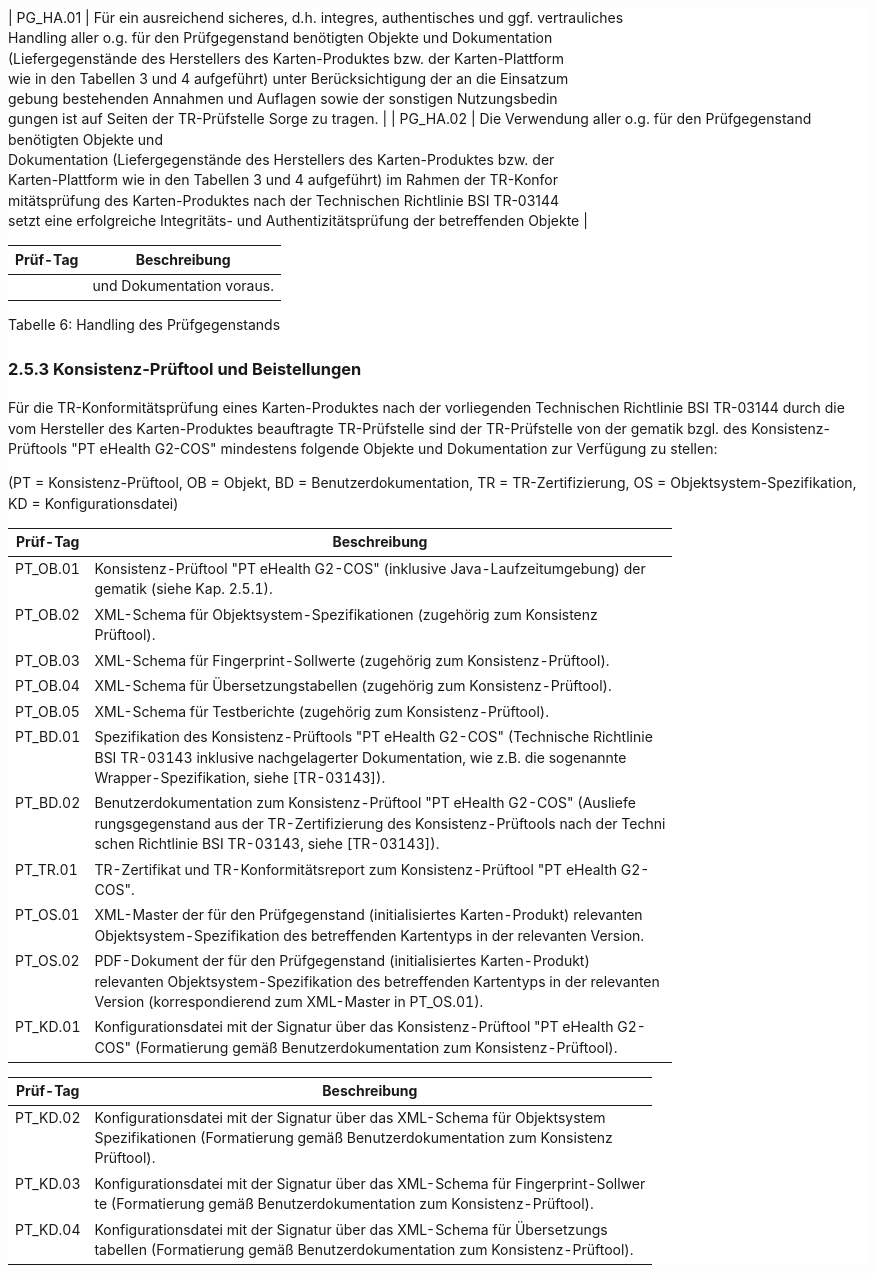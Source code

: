 | PG_HA.01 | Für ein ausreichend sicheres, d.h. integres, authentisches und ggf. vertrauliches<br>Handling aller o.g. für den Prüfgegenstand benötigten Objekte und Dokumentation<br>(Liefergegenstände des Herstellers des Karten-Produktes bzw. der Karten-Plattform<br>wie in den Tabellen 3 und 4 aufgeführt) unter Berücksichtigung der an die Einsatzum<br>gebung bestehenden Annahmen und Auflagen sowie der sonstigen Nutzungsbedin<br>gungen ist auf Seiten der TR-Prüfstelle Sorge zu tragen. |
| PG_HA.02 | Die Verwendung aller o.g. für den Prüfgegenstand benötigten Objekte und<br>Dokumentation (Liefergegenstände des Herstellers des Karten-Produktes bzw. der<br>Karten-Plattform wie in den Tabellen 3 und 4 aufgeführt) im Rahmen der TR-Konfor<br>mitätsprüfung des Karten-Produktes nach der Technischen Richtlinie BSI TR-03144<br>setzt eine erfolgreiche Integritäts- und Authentizitätsprüfung der betreffenden Objekte                                                                |

| Prüf-Tag | Beschreibung              |
|----------|---------------------------|
|          | und Dokumentation voraus. |

<span id="page-19-1"></span>Tabelle 6: Handling des Prüfgegenstands

### <span id="page-19-0"></span>**2.5.3 Konsistenz-Prüftool und Beistellungen**

Für die TR-Konformitätsprüfung eines Karten-Produktes nach der vorliegenden Technischen Richtlinie BSI TR-03144 durch die vom Hersteller des Karten-Produktes beauftragte TR-Prüfstelle sind der TR-Prüfstelle von der gematik bzgl. des Konsistenz-Prüftools "PT eHealth G2-COS" mindestens folgende Objekte und Dokumentation zur Verfügung zu stellen:

(PT = Konsistenz-Prüftool, OB = Objekt, BD = Benutzerdokumentation, TR = TR-Zertifizierung, OS = Objektsystem-Spezifikation, KD = Konfigurationsdatei)

| Prüf-Tag | Beschreibung                                                                                                                                                                                                              |
|----------|---------------------------------------------------------------------------------------------------------------------------------------------------------------------------------------------------------------------------|
| PT_OB.01 | Konsistenz-Prüftool "PT eHealth G2-COS" (inklusive Java-Laufzeitumgebung) der<br>gematik (siehe Kap. 2.5.1).                                                                                                              |
| PT_OB.02 | XML-Schema für Objektsystem-Spezifikationen (zugehörig zum Konsistenz<br>Prüftool).                                                                                                                                       |
| PT_OB.03 | XML-Schema für Fingerprint-Sollwerte (zugehörig zum Konsistenz-Prüftool).                                                                                                                                                 |
| PT_OB.04 | XML-Schema für Übersetzungstabellen (zugehörig zum Konsistenz-Prüftool).                                                                                                                                                  |
| PT_OB.05 | XML-Schema für Testberichte (zugehörig zum Konsistenz-Prüftool).                                                                                                                                                          |
| PT_BD.01 | Spezifikation des Konsistenz-Prüftools "PT eHealth G2-COS" (Technische Richtlinie<br>BSI TR-03143 inklusive nachgelagerter Dokumentation, wie z.B. die sogenannte<br>Wrapper-Spezifikation, siehe [TR-03143]).            |
| PT_BD.02 | Benutzerdokumentation zum Konsistenz-Prüftool "PT eHealth G2-COS" (Ausliefe<br>rungsgegenstand aus der TR-Zertifizierung des Konsistenz-Prüftools nach der Techni<br>schen Richtlinie BSI TR-03143, siehe [TR-03143]).    |
| PT_TR.01 | TR-Zertifikat und TR-Konformitätsreport zum Konsistenz-Prüftool "PT eHealth G2-<br>COS".                                                                                                                                  |
| PT_OS.01 | XML-Master der für den Prüfgegenstand (initialisiertes Karten-Produkt) relevanten<br>Objektsystem-Spezifikation des betreffenden Kartentyps in der relevanten Version.                                                    |
| PT_OS.02 | PDF-Dokument der für den Prüfgegenstand (initialisiertes Karten-Produkt)<br>relevanten Objektsystem-Spezifikation des betreffenden Kartentyps in der relevanten<br>Version (korrespondierend zum XML-Master in PT_OS.01). |
| PT_KD.01 | Konfigurationsdatei mit der Signatur über das Konsistenz-Prüftool "PT eHealth G2-<br>COS" (Formatierung gemäß Benutzerdokumentation zum Konsistenz-Prüftool).                                                             |

| Prüf-Tag | Beschreibung                                                                                                                                                                                                 |
|----------|--------------------------------------------------------------------------------------------------------------------------------------------------------------------------------------------------------------|
| PT_KD.02 | Konfigurationsdatei mit der Signatur über das XML-Schema für Objektsystem<br>Spezifikationen (Formatierung gemäß Benutzerdokumentation zum Konsistenz<br>Prüftool).                                          |
| PT_KD.03 | Konfigurationsdatei mit der Signatur über das XML-Schema für Fingerprint-Sollwer<br>te (Formatierung gemäß Benutzerdokumentation zum Konsistenz-Prüftool).                                                   |
| PT_KD.04 | Konfigurationsdatei mit der Signatur über das XML-Schema für Übersetzungs<br>tabellen (Formatierung gemäß Benutzerdokumentation zum Konsistenz-Prüftool).                                                    |